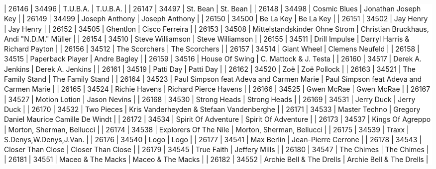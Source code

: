| 26146 | 34496 | T.U.B.A. | T.U.B.A. |
| 26147 | 34497 | St. Bean | St. Bean |
| 26148 | 34498 | Cosmic Blues | Jonathan Joseph Key |
| 26149 | 34499 | Joseph Anthony | Joseph Anthony |
| 26150 | 34500 | Be La Key | Be La Key |
| 26151 | 34502 | Jay Henry | Jay Henry |
| 26152 | 34505 | Ghentlon | Cisco Ferreira |
| 26153 | 34508 | Mittelstandskinder Ohne Strom | Christian Bruckhaus, Andi "N.D.M." Müller |
| 26154 | 34510 | Steve Williamson | Steve Williamson |
| 26155 | 34511 | Drill Impulse | Darryl Harris & Richard Payton |
| 26156 | 34512 | The Scorchers | The Scorchers |
| 26157 | 34514 | Giant Wheel | Clemens Neufeld |
| 26158 | 34515 | Paperback Player | Andre Bagley |
| 26159 | 34516 | House Of Swing | C. Mattock & J. Testa |
| 26160 | 34517 | Derek A. Jenkins | Derek A. Jenkins |
| 26161 | 34519 | Patti Day | Patti Day |
| 26162 | 34520 | Zoë | Zoë Pollock |
| 26163 | 34521 | The Family Stand | The Family Stand |
| 26164 | 34523 | Paul Simpson feat Adeva and Carmen Marie | Paul Simpson feat Adeva and Carmen Marie |
| 26165 | 34524 | Richie Havens | Richard Pierce Havens |
| 26166 | 34525 | Gwen McRae | Gwen McRae |
| 26167 | 34527 | Motion Lotion | Jason Nevins |
| 26168 | 34530 | Strong Heads | Strong Heads |
| 26169 | 34531 | Jerry Duck | Jerry Duck |
| 26170 | 34532 | Two Pieces | Kris Vanderheyden & Stefaan Vandenberghe |
| 26171 | 34533 | Master Techno | Gregory Daniel Maurice Camille De Windt |
| 26172 | 34534 | Spirit Of Adventure | Spirit Of Adventure |
| 26173 | 34537 | Kings Of Agreppo | Morton, Sherman, Bellucci |
| 26174 | 34538 | Explorers Of The Nile | Morton, Sherman, Bellucci |
| 26175 | 34539 | Traxx | S.Denys,W.Denys,J.Van. |
| 26176 | 34540 | Logo | Logo |
| 26177 | 34541 | Max Berlin | Jean-Pierre Cerrone |
| 26178 | 34543 | Closer Than Close | Closer Than Close |
| 26179 | 34545 | True Faith | Jeffery Mills |
| 26180 | 34547 | The Chimes | The Chimes |
| 26181 | 34551 | Maceo & The Macks | Maceo & The Macks |
| 26182 | 34552 | Archie Bell & The Drells | Archie Bell & The Drells |
